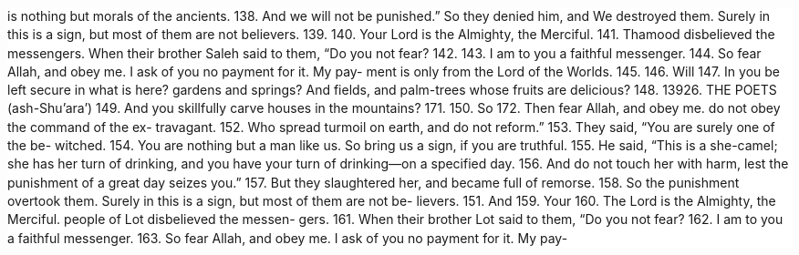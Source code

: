 is nothing but morals of the ancients.
138. And
we will not be punished.”
So they denied him, and We destroyed
them. Surely in this is a sign, but most of
them are not believers.
139.
140. Your
Lord is the Almighty, the Merciful.
141. Thamood
disbelieved the messengers.
When their brother Saleh said to them,
“Do you not fear?
142.
143. I
am to you a faithful messenger.
144. So
fear Allah, and obey me.
I ask of you no payment for it. My pay-
ment is only from the Lord of the Worlds.
145.
146. Will
147. In
you be left secure in what is here?
gardens and springs?
And fields, and palm-trees whose fruits
are delicious?
148.
13926. THE POETS (ash-Shu’ara’)
149. And you skillfully carve houses in the
mountains? 171.
150. So 172. Then
fear Allah, and obey me.
do not obey the command of the ex-
travagant.
152. Who spread turmoil on earth, and do not
reform.”
153. They said, “You are surely one of the be-
witched.
154. You are nothing but a man like us. So
bring us a sign, if you are truthful.
155. He said, “This is a she-camel; she has her
turn of drinking, and you have your turn of
drinking—on a specified day.
156. And do not touch her with harm, lest the
punishment of a great day seizes you.”
157. But they slaughtered her, and became full
of remorse.
158. So the punishment overtook them. Surely
in this is a sign, but most of them are not be-
lievers.
151. And
159. Your
160. The
Lord is the Almighty, the Merciful.
people of Lot disbelieved the messen-
gers.
161. When their brother Lot said to them, “Do
you not fear?
162. I
am to you a faithful messenger.
163. So
fear Allah, and obey me.
I ask of you no payment for it. My pay-